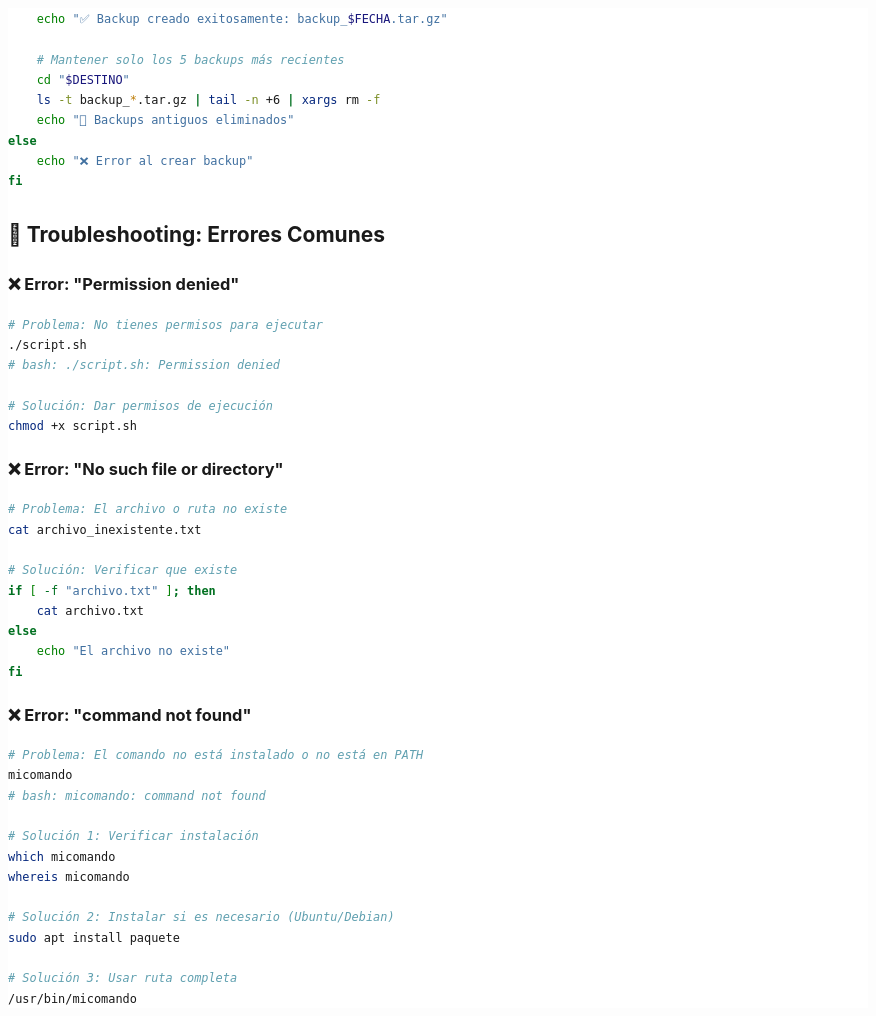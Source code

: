 ```bash
    echo "✅ Backup creado exitosamente: backup_$FECHA.tar.gz"
    
    # Mantener solo los 5 backups más recientes
    cd "$DESTINO"
    ls -t backup_*.tar.gz | tail -n +6 | xargs rm -f
    echo "🧹 Backups antiguos eliminados"
else
    echo "❌ Error al crear backup"
fi
```

## 🚨 Troubleshooting: Errores Comunes

### ❌ Error: "Permission denied"
```bash
# Problema: No tienes permisos para ejecutar
./script.sh
# bash: ./script.sh: Permission denied

# Solución: Dar permisos de ejecución  
chmod +x script.sh
```

### ❌ Error: "No such file or directory"
```bash
# Problema: El archivo o ruta no existe
cat archivo_inexistente.txt

# Solución: Verificar que existe
if [ -f "archivo.txt" ]; then
    cat archivo.txt
else
    echo "El archivo no existe"
fi
```

### ❌ Error: "command not found"
```bash
# Problema: El comando no está instalado o no está en PATH
micomando
# bash: micomando: command not found

# Solución 1: Verificar instalación
which micomando
whereis micomando

# Solución 2: Instalar si es necesario (Ubuntu/Debian)
sudo apt install paquete

# Solución 3: Usar ruta completa
/usr/bin/micomando
```
